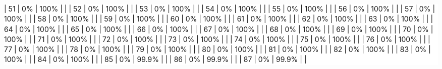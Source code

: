 | 51 | 0% | 100% |  |
| 52 | 0% | 100% |  |
| 53 | 0% | 100% |  |
| 54 | 0% | 100% |  |
| 55 | 0% | 100% |  |
| 56 | 0% | 100% |  |
| 57 | 0% | 100% |  |
| 58 | 0% | 100% |  |
| 59 | 0% | 100% |  |
| 60 | 0% | 100% |  |
| 61 | 0% | 100% |  |
| 62 | 0% | 100% |  |
| 63 | 0% | 100% |  |
| 64 | 0% | 100% |  |
| 65 | 0% | 100% |  |
| 66 | 0% | 100% |  |
| 67 | 0% | 100% |  |
| 68 | 0% | 100% |  |
| 69 | 0% | 100% |  |
| 70 | 0% | 100% |  |
| 71 | 0% | 100% |  |
| 72 | 0% | 100% |  |
| 73 | 0% | 100% |  |
| 74 | 0% | 100% |  |
| 75 | 0% | 100% |  |
| 76 | 0% | 100% |  |
| 77 | 0% | 100% |  |
| 78 | 0% | 100% |  |
| 79 | 0% | 100% |  |
| 80 | 0% | 100% |  |
| 81 | 0% | 100% |  |
| 82 | 0% | 100% |  |
| 83 | 0% | 100% |  |
| 84 | 0% | 100% |  |
| 85 | 0% | 99.9% |  |
| 86 | 0% | 99.9% |  |
| 87 | 0% | 99.9% |  |